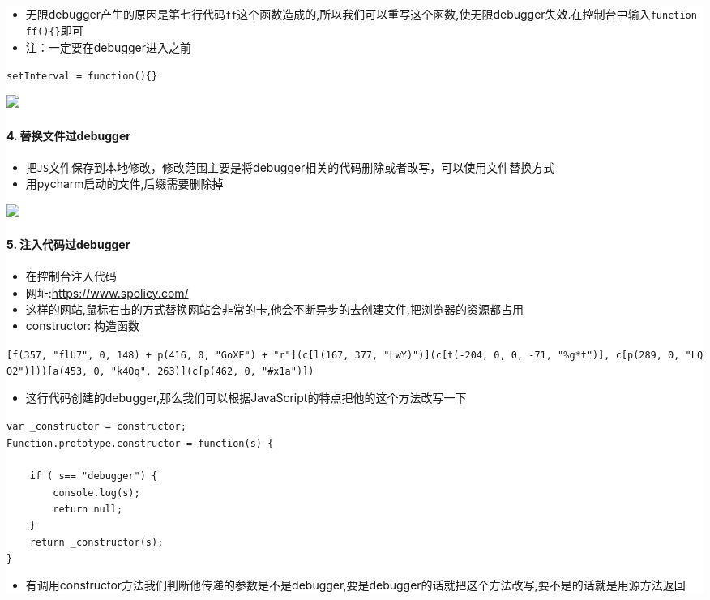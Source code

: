 - 无限debugger产生的原因是第七行代码`ff`这个函数造成的,所以我们可以重写这个函数,使无限debugger失效.在控制台中输入`function ff(){}`即可
- 注：一定要在debugger进入之前

```
setInterval = function(){}
```

![](./images/132.png)

#### 4. 替换文件过debugger

- 把`JS`文件保存到本地修改，修改范围主要是将debugger相关的代码删除或者改写，可以使用文件替换方式
- 用pycharm启动的文件,后缀需要删除掉

![](./images/133.png)

#### 5. 注入代码过debugger

- 在控制台注入代码
- 网址:https://www.spolicy.com/
- 这样的网站,鼠标右击的方式替换网站会非常的卡,他会不断异步的去创建文件,把浏览器的资源都占用
- constructor: 构造函数

```
[f(357, "flU7", 0, 148) + p(416, 0, "GoXF") + "r"](c[l(167, 377, "LwY)")](c[t(-204, 0, 0, -71, "%g*t")], c[p(289, 0, "LQO2")]))[a(453, 0, "k4Oq", 263)](c[p(462, 0, "#x1a")])
```

- 这行代码创建的debugger,那么我们可以根据JavaScript的特点把他的这个方法改写一下

```
var _constructor = constructor;
Function.prototype.constructor = function(s) {
    
    if ( s== "debugger") {
        console.log(s);
        return null;
    }
    return _constructor(s);
}

```

- 有调用constructor方法我们判断他传递的参数是不是debugger,要是debugger的话就把这个方法改写,要不是的话就是用源方法返回